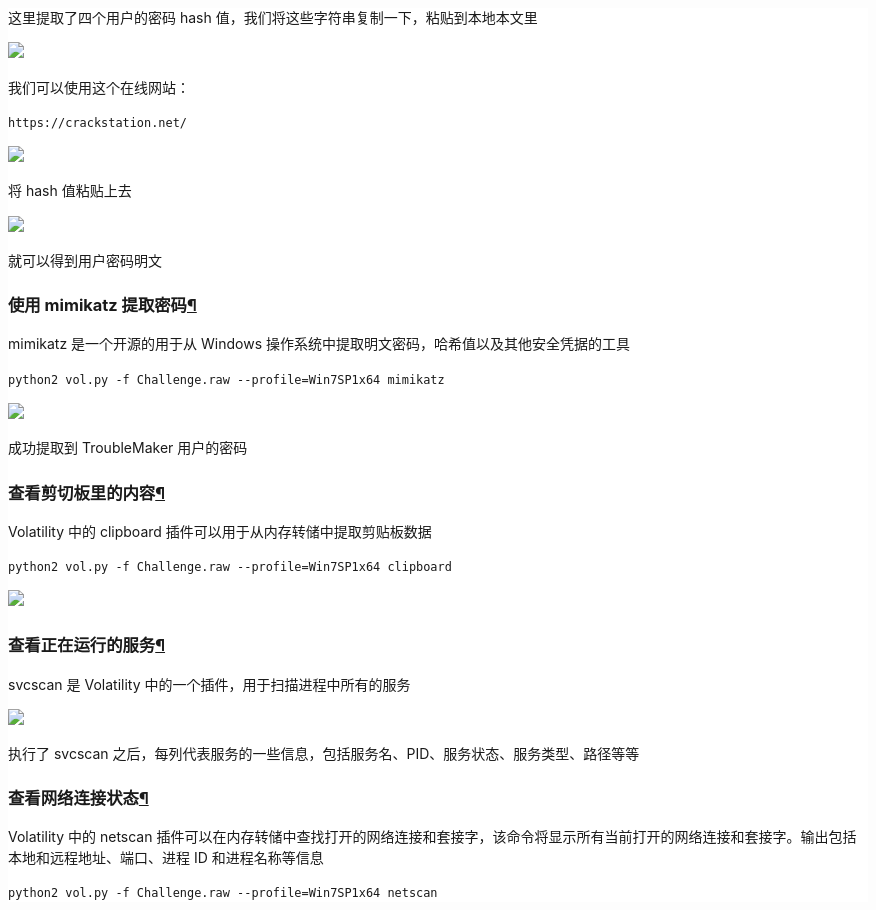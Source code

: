 这里提取了四个用户的密码 hash 值，我们将这些字符串复制一下，粘贴到本地本文里

![](https://cdn.nlark.com/yuque/0/2025/png/33715413/1753406686991-74b89cf9-bb19-4c98-8965-308954678341.png)

我们可以使用这个在线网站：

```
https://crackstation.net/
```

![](https://cdn.nlark.com/yuque/0/2025/png/33715413/1753406687001-52094d2f-eadb-4bf0-9f59-784d0e2450d1.png)

将 hash 值粘贴上去

![](https://cdn.nlark.com/yuque/0/2025/png/33715413/1753406687346-5a5e5594-6324-4cdc-a775-3b47e3d98056.png)

就可以得到用户密码明文

### 使用 mimikatz 提取密码[¶](https://hello-ctf.com/hc-misc/memory/#mimikatz)

mimikatz 是一个开源的用于从 Windows 操作系统中提取明文密码，哈希值以及其他安全凭据的工具

```
python2 vol.py -f Challenge.raw --profile=Win7SP1x64 mimikatz
```

![](https://cdn.nlark.com/yuque/0/2025/png/33715413/1753406687362-bbdc498c-c33f-4cc6-8fec-204af6cf2351.png)

成功提取到 TroubleMaker 用户的密码

### 查看剪切板里的内容[¶](https://hello-ctf.com/hc-misc/memory/#_14)

Volatility 中的 clipboard 插件可以用于从内存转储中提取剪贴板数据

```
python2 vol.py -f Challenge.raw --profile=Win7SP1x64 clipboard
```

![](https://cdn.nlark.com/yuque/0/2025/png/33715413/1753406687387-0c17cff1-dcb6-4b4d-939b-b349bd515a9f.png)

### 查看正在运行的服务[¶](https://hello-ctf.com/hc-misc/memory/#_15)

svcscan 是 Volatility 中的一个插件，用于扫描进程中所有的服务

![](https://cdn.nlark.com/yuque/0/2025/png/33715413/1753406687420-add51777-aa39-4ea9-b5f4-50cec7c10b15.png)

执行了 svcscan 之后，每列代表服务的一些信息，包括服务名、PID、服务状态、服务类型、路径等等

### 查看网络连接状态[¶](https://hello-ctf.com/hc-misc/memory/#_16)

Volatility 中的 netscan 插件可以在内存转储中查找打开的网络连接和套接字，该命令将显示所有当前打开的网络连接和套接字。输出包括本地和远程地址、端口、进程 ID 和进程名称等信息

```
python2 vol.py -f Challenge.raw --profile=Win7SP1x64 netscan
```
